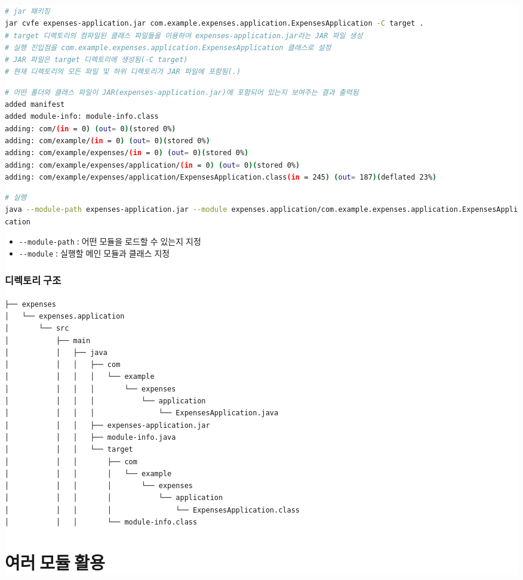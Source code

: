 ```bash
# jar 패키징
jar cvfe expenses-application.jar com.example.expenses.application.ExpensesApplication -C target .
# target 디렉토리의 컴파일된 클래스 파일들을 이용하여 expenses-application.jar라는 JAR 파일 생성
# 실행 진입점을 com.example.expenses.application.ExpensesApplication 클래스로 설정
# JAR 파일은 target 디렉토리에 생성됨(-C target)
# 현재 디렉토리의 모든 파일 및 하위 디렉토리가 JAR 파일에 포함됨(.)
```

```bash
# 어떤 폴더와 클래스 파일이 JAR(expenses-application.jar)에 포함되어 있는지 보여주는 결과 출력됨
added manifest
added module-info: module-info.class
adding: com/(in = 0) (out= 0)(stored 0%)
adding: com/example/(in = 0) (out= 0)(stored 0%)
adding: com/example/expenses/(in = 0) (out= 0)(stored 0%)
adding: com/example/expenses/application/(in = 0) (out= 0)(stored 0%)
adding: com/example/expenses/application/ExpensesApplication.class(in = 245) (out= 187)(deflated 23%)
```

```bash
# 실행
java --module-path expenses-application.jar --module expenses.application/com.example.expenses.application.ExpensesApplication
```

- `--module-path` : 어떤 모듈을 로드할 수 있는지 지정
- `--module` : 실행할 메인 모듈과 클래스 지정

### 디렉토리 구조

```bash
├── expenses
│   └── expenses.application
│       └── src
│           ├── main
│           │   ├── java
│           │   │   ├── com
│           │   │   │   └── example
│           │   │   │       └── expenses
│           │   │   │           └── application
│           │   │   │               └── ExpensesApplication.java
│           │   │   ├── expenses-application.jar
│           │   │   ├── module-info.java
│           │   │   └── target
│           │   │       ├── com
│           │   │       │   └── example
│           │   │       │       └── expenses
│           │   │       │           └── application
│           │   │       │               └── ExpensesApplication.class
│           │   │       └── module-info.class
```

# 여러 모듈 활용

